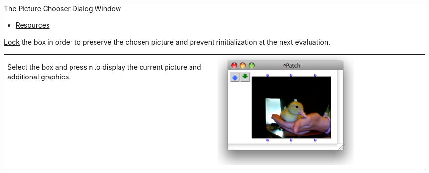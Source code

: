 <span>The Picture Chooser Dialog Window</span>

</div>

<div class="linkUL">

  - [<span>Resources</span>](resources.md)

</div>

</div>

<div class="txt">

[<span>Lock</span>](LockMode.md) the box in order to preserve the chosen
picture and prevent rinitialization at the next evaluation.

</div>

<div class="txtRes">

<table>
<colgroup>
<col style="width: 50%" />
<col style="width: 50%" />
</colgroup>
<tbody>
<tr class="odd">
<td><div class="dk_txtRes_txt txt">
<p>Select the box and press <code class="keyboard_tl">m</code> to display the current picture and additional graphics.</p>
</div></td>
<td><div class="caption">
<div class="caption_co">
<img src="../res/patchmozart.png" width="277" height="224" alt="patchmozart.png" />
</div>
</div></td>
</tr>
</tbody>
</table>

</div>

</div>
